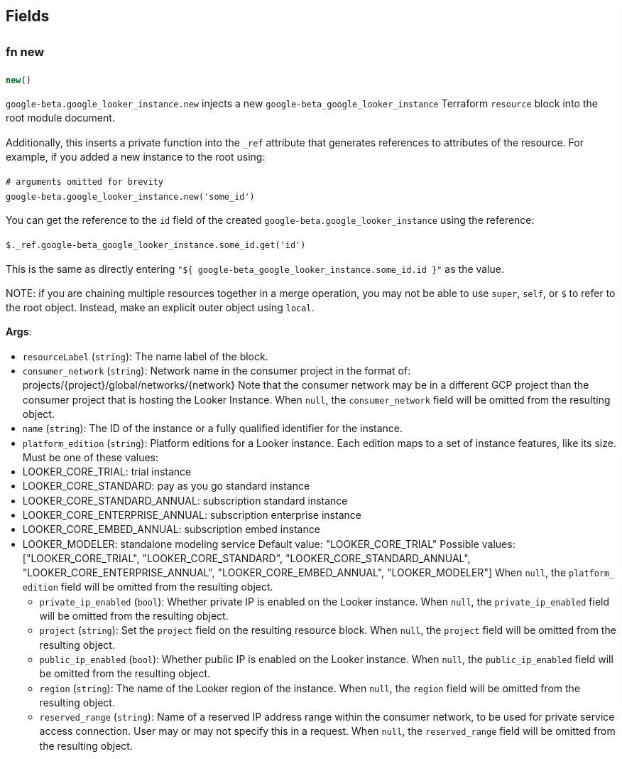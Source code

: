 ## Fields

### fn new

```ts
new()
```


`google-beta.google_looker_instance.new` injects a new `google-beta_google_looker_instance` Terraform `resource`
block into the root module document.

Additionally, this inserts a private function into the `_ref` attribute that generates references to attributes of the
resource. For example, if you added a new instance to the root using:

    # arguments omitted for brevity
    google-beta.google_looker_instance.new('some_id')

You can get the reference to the `id` field of the created `google-beta.google_looker_instance` using the reference:

    $._ref.google-beta_google_looker_instance.some_id.get('id')

This is the same as directly entering `"${ google-beta_google_looker_instance.some_id.id }"` as the value.

NOTE: if you are chaining multiple resources together in a merge operation, you may not be able to use `super`, `self`,
or `$` to refer to the root object. Instead, make an explicit outer object using `local`.

**Args**:
  - `resourceLabel` (`string`): The name label of the block.
  - `consumer_network` (`string`): Network name in the consumer project in the format of: projects/{project}/global/networks/{network}
Note that the consumer network may be in a different GCP project than the consumer
project that is hosting the Looker Instance. When `null`, the `consumer_network` field will be omitted from the resulting object.
  - `name` (`string`): The ID of the instance or a fully qualified identifier for the instance.
  - `platform_edition` (`string`): Platform editions for a Looker instance. Each edition maps to a set of instance features, like its size. Must be one of these values:
- LOOKER_CORE_TRIAL: trial instance
- LOOKER_CORE_STANDARD: pay as you go standard instance
- LOOKER_CORE_STANDARD_ANNUAL: subscription standard instance
- LOOKER_CORE_ENTERPRISE_ANNUAL: subscription enterprise instance
- LOOKER_CORE_EMBED_ANNUAL: subscription embed instance
- LOOKER_MODELER: standalone modeling service Default value: &#34;LOOKER_CORE_TRIAL&#34; Possible values: [&#34;LOOKER_CORE_TRIAL&#34;, &#34;LOOKER_CORE_STANDARD&#34;, &#34;LOOKER_CORE_STANDARD_ANNUAL&#34;, &#34;LOOKER_CORE_ENTERPRISE_ANNUAL&#34;, &#34;LOOKER_CORE_EMBED_ANNUAL&#34;, &#34;LOOKER_MODELER&#34;] When `null`, the `platform_edition` field will be omitted from the resulting object.
  - `private_ip_enabled` (`bool`): Whether private IP is enabled on the Looker instance. When `null`, the `private_ip_enabled` field will be omitted from the resulting object.
  - `project` (`string`): Set the `project` field on the resulting resource block. When `null`, the `project` field will be omitted from the resulting object.
  - `public_ip_enabled` (`bool`): Whether public IP is enabled on the Looker instance. When `null`, the `public_ip_enabled` field will be omitted from the resulting object.
  - `region` (`string`): The name of the Looker region of the instance. When `null`, the `region` field will be omitted from the resulting object.
  - `reserved_range` (`string`): Name of a reserved IP address range within the consumer network, to be used for
private service access connection. User may or may not specify this in a request. When `null`, the `reserved_range` field will be omitted from the resulting object.